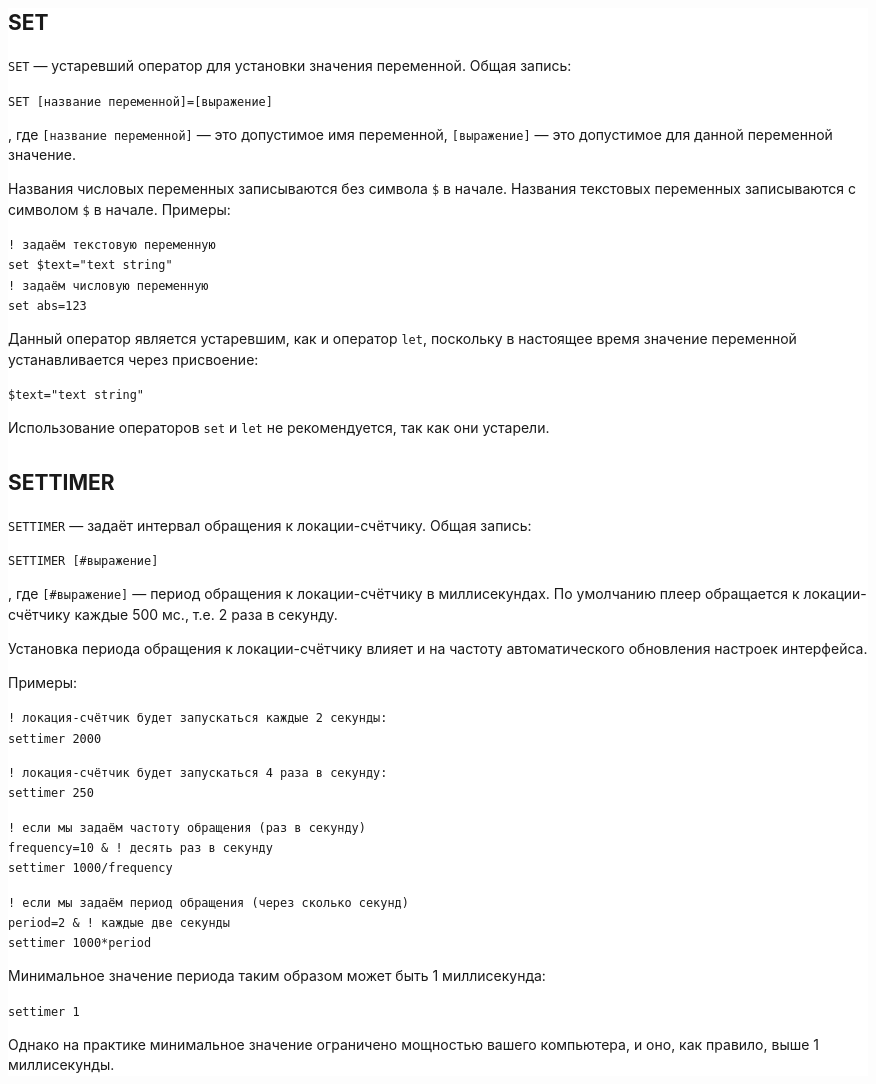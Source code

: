 ## SET


`SET` — устаревший оператор для установки значения переменной. Общая запись:
```qsp
SET [название переменной]=[выражение]
```
, где `[название переменной]` — это допустимое имя переменной, `[выражение]` — это допустимое для данной переменной значение.

Названия числовых переменных записываются без символа `$` в начале. Названия текстовых переменных записываются с символом `$` в начале. Примеры:
```qsp
! задаём текстовую переменную
set $text="text string"
! задаём числовую переменную
set abs=123
```
Данный оператор является устаревшим, как и оператор `let`, поскольку в настоящее время значение переменной устанавливается через присвоение:
```qsp
$text="text string"
```
Использование операторов `set` и `let` не рекомендуется, так как они устарели.

## SETTIMER


`SETTIMER` — задаёт интервал обращения к локации-счётчику. Общая запись:
```qsp
SETTIMER [#выражение]
```
, где `[#выражение]` — период обращения к локации-счётчику в миллисекундах. По умолчанию плеер обращается к локации-счётчику каждые 500 мс., т.е. 2 раза в секунду.

Установка периода обращения к локации-счётчику влияет и на частоту автоматического обновления настроек интерфейса.

Примеры:
```qsp
! локация-счётчик будет запускаться каждые 2 секунды:
settimer 2000
```

```qsp
! локация-счётчик будет запускаться 4 раза в секунду:
settimer 250
```

```qsp
! если мы задаём частоту обращения (раз в секунду)
frequency=10 & ! десять раз в секунду
settimer 1000/frequency
```

```qsp
! если мы задаём период обращения (через сколько секунд)
period=2 & ! каждые две секунды
settimer 1000*period
```
Минимальное значение периода таким образом может быть 1 миллисекунда:
```qsp
settimer 1
```
Однако на практике минимальное значение ограничено мощностью вашего компьютера, и оно, как правило, выше 1 миллисекунды.
